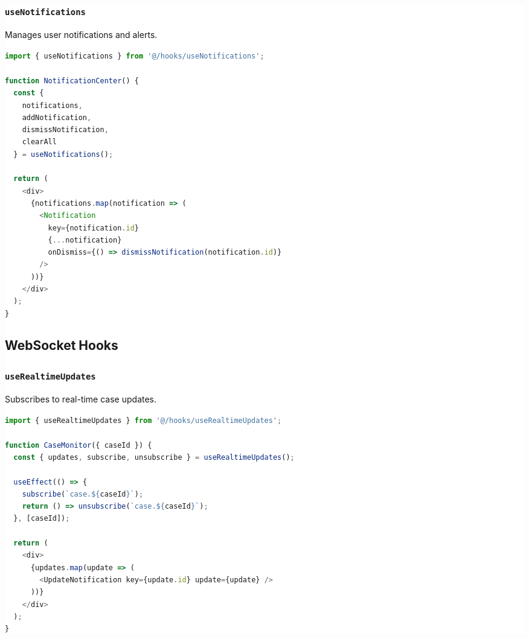 ### `useNotifications`
Manages user notifications and alerts.

```typescript
import { useNotifications } from '@/hooks/useNotifications';

function NotificationCenter() {
  const {
    notifications,
    addNotification,
    dismissNotification,
    clearAll
  } = useNotifications();

  return (
    <div>
      {notifications.map(notification => (
        <Notification
          key={notification.id}
          {...notification}
          onDismiss={() => dismissNotification(notification.id)}
        />
      ))}
    </div>
  );
}
```

## WebSocket Hooks

### `useRealtimeUpdates`
Subscribes to real-time case updates.

```typescript
import { useRealtimeUpdates } from '@/hooks/useRealtimeUpdates';

function CaseMonitor({ caseId }) {
  const { updates, subscribe, unsubscribe } = useRealtimeUpdates();

  useEffect(() => {
    subscribe(`case.${caseId}`);
    return () => unsubscribe(`case.${caseId}`);
  }, [caseId]);

  return (
    <div>
      {updates.map(update => (
        <UpdateNotification key={update.id} update={update} />
      ))}
    </div>
  );
}
```

